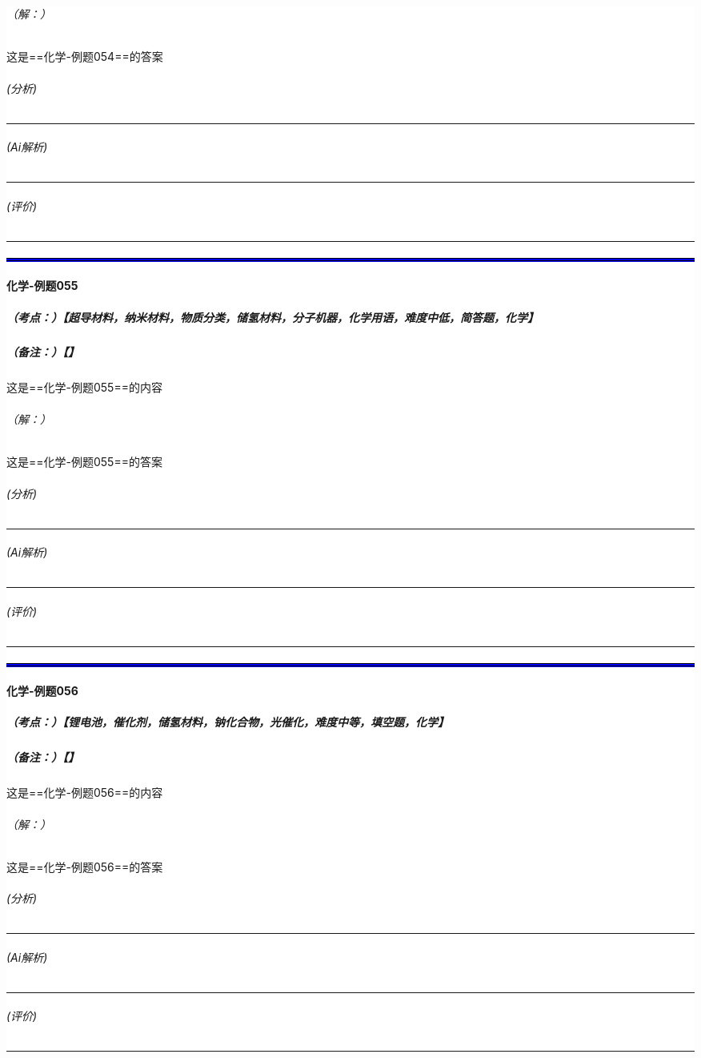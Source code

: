 ###### （解：）
这是==化学-例题054==的答案


###### (分析)
---

###### (Ai解析)
---

###### (评价)
---


<hr style="background-color: blue; border-top: 4px double #000; margin: 20px 0;">

#### 化学-例题055
##### （考点：）【超导材料，纳米材料，物质分类，储氢材料，分子机器，化学用语，难度中低，简答题，化学】
##### （备注：）【】
这是==化学-例题055==的内容

###### （解：）
这是==化学-例题055==的答案


###### (分析)
---

###### (Ai解析)
---

###### (评价)
---


<hr style="background-color: blue; border-top: 4px double #000; margin: 20px 0;">

#### 化学-例题056
##### （考点：）【锂电池，催化剂，储氢材料，钠化合物，光催化，难度中等，填空题，化学】
##### （备注：）【】
这是==化学-例题056==的内容

###### （解：）
这是==化学-例题056==的答案


###### (分析)
---

###### (Ai解析)
---

###### (评价)
---
